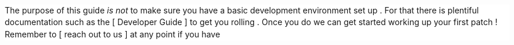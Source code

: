 The
purpose
of
this
guide
_is
not_
to
make
sure
you
have
a
basic
development
environment
set
up
.
For
that
there
is
plentiful
documentation
such
as
the
[
Developer
Guide
]
to
get
you
rolling
.
Once
you
do
we
can
get
started
working
up
your
first
patch
!
Remember
to
[
reach
out
to
us
]
at
any
point
if
you
have